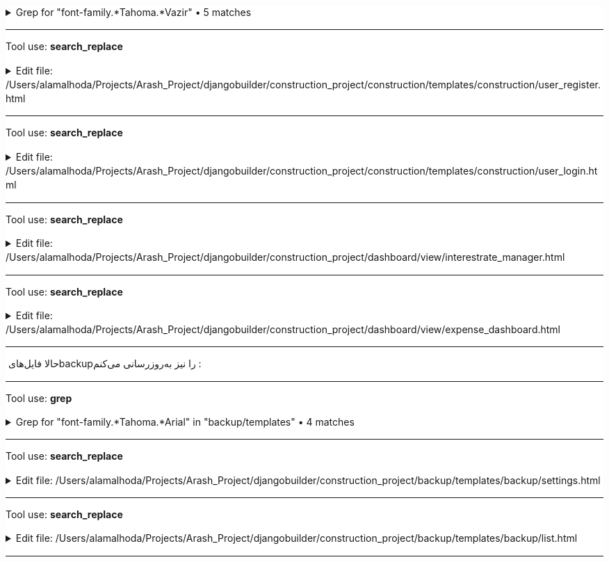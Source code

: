 <details><summary>Grep for "font-family.*Tahoma.*Vazir" • 5 matches</summary></details>

---

Tool use: **search_replace**


<details><summary>Edit file: /Users/alamalhoda/Projects/Arash_Project/djangobuilder/construction_project/construction/templates/construction/user_register.html</summary></details>

---

Tool use: **search_replace**


<details><summary>Edit file: /Users/alamalhoda/Projects/Arash_Project/djangobuilder/construction_project/construction/templates/construction/user_login.html</summary></details>

---

Tool use: **search_replace**


<details><summary>Edit file: /Users/alamalhoda/Projects/Arash_Project/djangobuilder/construction_project/dashboard/view/interestrate_manager.html</summary></details>

---

Tool use: **search_replace**


<details><summary>Edit file: /Users/alamalhoda/Projects/Arash_Project/djangobuilder/construction_project/dashboard/view/expense_dashboard.html</summary></details>

---

حالا فایل‌های ‏backup‏ را نیز به‌روزرسانی می‌کنم:

---

Tool use: **grep**

<details><summary>Grep for "font-family.*Tahoma.*Arial" in "backup/templates" • 4 matches</summary></details>

---

Tool use: **search_replace**


<details><summary>Edit file: /Users/alamalhoda/Projects/Arash_Project/djangobuilder/construction_project/backup/templates/backup/settings.html</summary></details>

---

Tool use: **search_replace**


<details><summary>Edit file: /Users/alamalhoda/Projects/Arash_Project/djangobuilder/construction_project/backup/templates/backup/list.html</summary></details>

---
